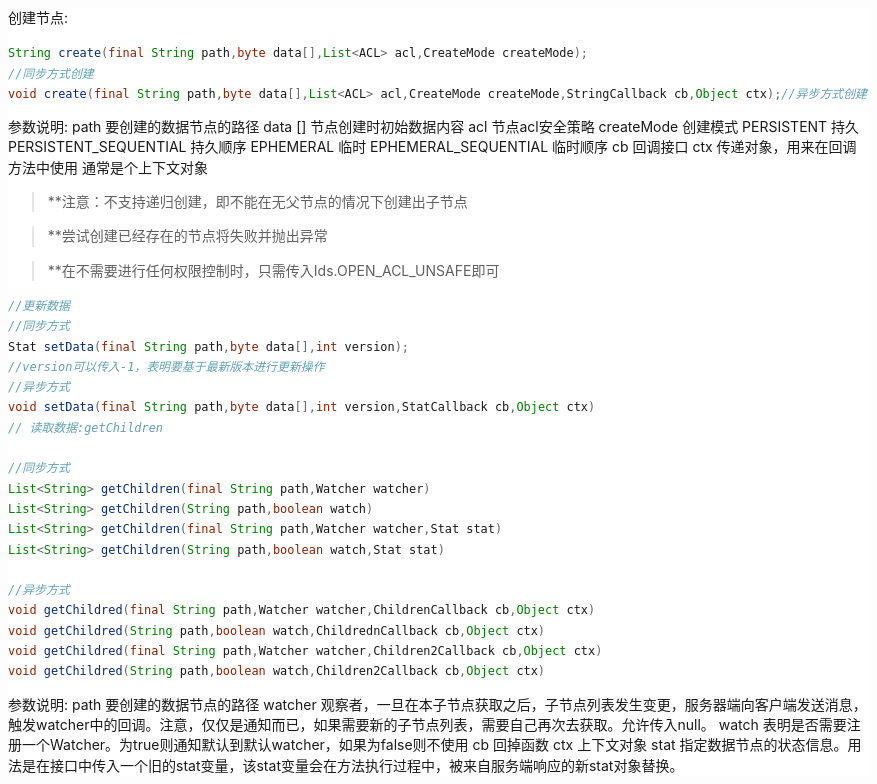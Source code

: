 创建节点:

```java
String create(final String path,byte data[],List<ACL> acl,CreateMode createMode);
//同步方式创建	
void create(final String path,byte data[],List<ACL> acl,CreateMode createMode,StringCallback cb,Object ctx);//异步方式创建

```


参数说明:
path 要创建的数据节点的路径
data [] 节点创建时初始数据内容
acl 节点acl安全策略
createMode 创建模式
	PERSISTENT 持久
	PERSISTENT_SEQUENTIAL 持久顺序
	EPHEMERAL 临时
	EPHEMERAL_SEQUENTIAL 临时顺序
cb 回调接口
ctx 传递对象，用来在回调方法中使用 通常是个上下文对象

>  **注意：不支持递归创建，即不能在无父节点的情况下创建出子节点

> **尝试创建已经存在的节点将失败并抛出异常

> **在不需要进行任何权限控制时，只需传入Ids.OPEN_ACL_UNSAFE即可

```java
//更新数据
//同步方式
Stat setData(final String path,byte data[],int version);
//version可以传入-1，表明要基于最新版本进行更新操作
//异步方式
void setData(final String path,byte data[],int version,StatCallback cb,Object ctx)
// 读取数据:getChildren

//同步方式
List<String> getChildren(final String path,Watcher watcher)
List<String> getChildren(String path,boolean watch)
List<String> getChildren(final String path,Watcher watcher,Stat stat)
List<String> getChildren(String path,boolean watch,Stat stat)

//异步方式
void getChildred(final String path,Watcher watcher,ChildrenCallback cb,Object ctx)
void getChildred(String path,boolean watch,ChildrednCallback cb,Object ctx)
void getChildred(final String path,Watcher watcher,Children2Callback cb,Object ctx)
void getChildred(String path,boolean watch,Children2Callback cb,Object ctx)

```



参数说明:
	path 要创建的数据节点的路径
	watcher 观察者，一旦在本子节点获取之后，子节点列表发生变更，服务器端向客户端发送消息，触发watcher中的回调。注意，仅仅是通知而已，如果需要新的子节点列表，需要自己再次去获取。允许传入null。
	watch 表明是否需要注册一个Watcher。为true则通知默认到默认watcher，如果为false则不使用
	cb 回掉函数
	ctx 上下文对象
	stat 指定数据节点的状态信息。用法是在接口中传入一个旧的stat变量，该stat变量会在方法执行过程中，被来自服务端响应的新stat对象替换。
